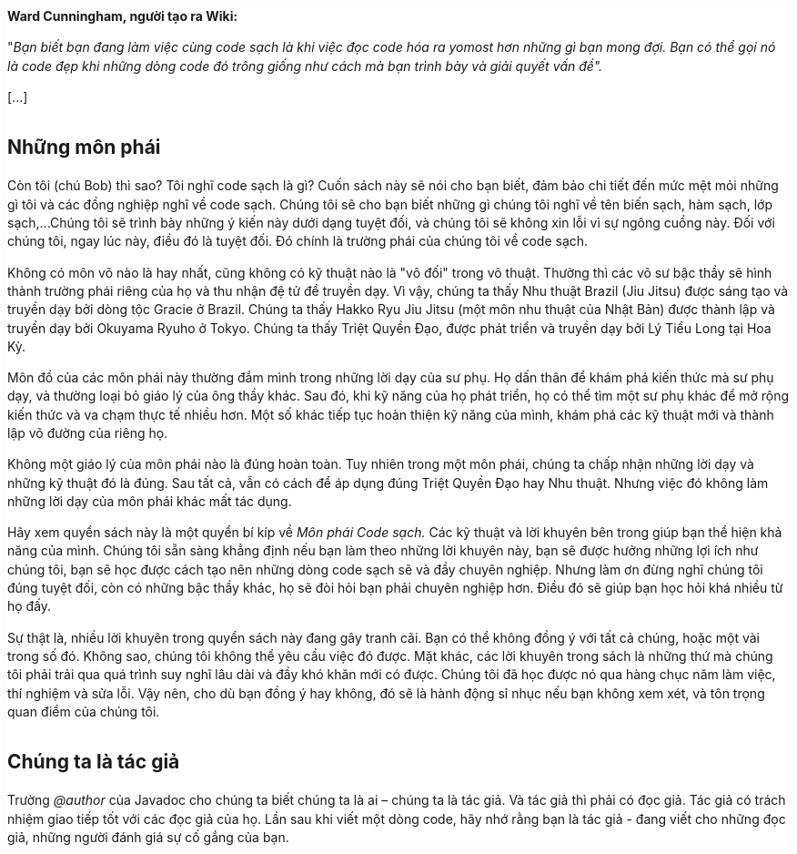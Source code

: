 **Ward Cunningham, người tạo ra Wiki:**  
  
"_Bạn biết bạn đang làm việc cùng code sạch là khi việc đọc code hóa ra yomost hơn những gì bạn mong đợi. Bạn có thể gọi nó là code đẹp khi những dòng code đó trông giống như cách mà bạn trình bày và giải quyết vấn đề"._  
  
[...]  
  
## Những môn phái  
  
Còn tôi (chú Bob) thì sao? Tôi nghĩ code sạch là gì? Cuốn sách này sẽ nói cho bạn biết, đảm bảo chi tiết đến mức mệt mỏi những gì tôi và các đồng nghiệp nghĩ về code sạch. Chúng tôi sẽ cho bạn biết những gì chúng tôi nghĩ về tên biến sạch, hàm sạch, lớp sạch,...Chúng tôi sẽ trình bày những ý kiến này dưới dạng tuyệt đối, và chúng tôi sẽ không xin lỗi vì sự ngông cuồng này. Đối với chúng tôi, ngay lúc này, điều đó là tuyệt đối. Đó chính là trường phái của chúng tôi về code sạch.  
  
Không có môn võ nào là hay nhất, cũng không có kỹ thuật nào là "vô đối" trong võ thuật. Thường thì các võ sư bậc thầy sẽ hình thành trường phái riêng của họ và thu nhận đệ tử để truyền dạy. Vì vậy, chúng ta thấy Nhu thuật Brazil (Jiu Jitsu) được sáng tạo và truyền dạy bởi dòng tộc Gracie ở Brazil. Chúng ta thấy Hakko Ryu Jiu Jitsu (một môn nhu thuật của Nhật Bản) được thành lập và truyền dạy bởi Okuyama Ryuho ở Tokyo. Chúng ta thấy Triệt Quyền Đạo, được phát triển và truyền dạy bởi Lý Tiểu Long tại Hoa Kỳ.  
  
Môn đồ của các môn phái này thường đắm mình trong những lời dạy của sư phụ. Họ dấn thân để khám phá kiến thức mà sư phụ dạy, và thường loại bỏ giáo lý của ông thầy khác. Sau đó, khi kỹ năng của họ phát triển, họ có thể tìm một sư phụ khác để mở rộng kiến thức và va chạm thực tế nhiều hơn. Một số khác tiếp tục hoàn thiện kỹ năng của mình, khám phá các kỹ thuật mới và thành lập võ đường của riêng họ.  
  
Không một giáo lý của môn phái nào là đúng hoàn toàn. Tuy nhiên trong một môn phái, chúng ta chấp nhận những lời dạy và những kỹ thuật đó là đúng. Sau tất cả, vẫn có cách để áp dụng đúng Triệt Quyền Đạo hay Nhu thuật. Nhưng việc đó không làm những lời dạy của môn phái khác mất tác dụng.  
  
Hãy xem quyển sách này là một quyển bí kíp về _Môn phái Code sạch._ Các kỹ thuật và lời khuyên bên trong giúp bạn thể hiện khả năng của mình. Chúng tôi sẵn sàng khẳng định nếu bạn làm theo những lời khuyên này, bạn sẽ được hưởng những lợi ích như chúng tôi, bạn sẽ học được cách tạo nên những dòng code sạch sẽ và đầy chuyên nghiệp. Nhưng làm ơn đừng nghĩ chúng tôi đúng tuyệt đối, còn có những bậc thầy khác, họ sẽ đòi hỏi bạn phải chuyên nghiệp hơn. Điều đó sẽ giúp bạn học hỏi khá nhiều từ họ đấy.  
  
Sự thật là, nhiều lời khuyên trong quyển sách này đang gây tranh cãi. Bạn có thể không đồng ý với tất cả chúng, hoặc một vài trong số đó. Không sao, chúng tôi không thể yêu cầu việc đó được. Mặt khác, các lời khuyên trong sách là những thứ mà chúng tôi phải trải qua quá trình suy nghĩ lâu dài và đầy khó khăn mới có được. Chúng tôi đã học được nó qua hàng chục năm làm việc, thí nghiệm và sửa lỗi. Vậy nên, cho dù bạn đồng ý hay không, đó sẽ là hành động sỉ nhục nếu bạn không xem xét, và tôn trọng quan điểm của chúng tôi.  
  
## Chúng ta là tác giả  
  
Trường _@author_ của Javadoc cho chúng ta biết chúng ta là ai – chúng ta là tác giả. Và tác giả thì phải có đọc giả. Tác giả có trách nhiệm giao tiếp tốt với các đọc giả của họ. Lần sau khi viết một dòng code, hãy nhớ rằng bạn là tác giả - đang viết cho những đọc giả, những người đánh giá sự cố gắng của bạn.  
  